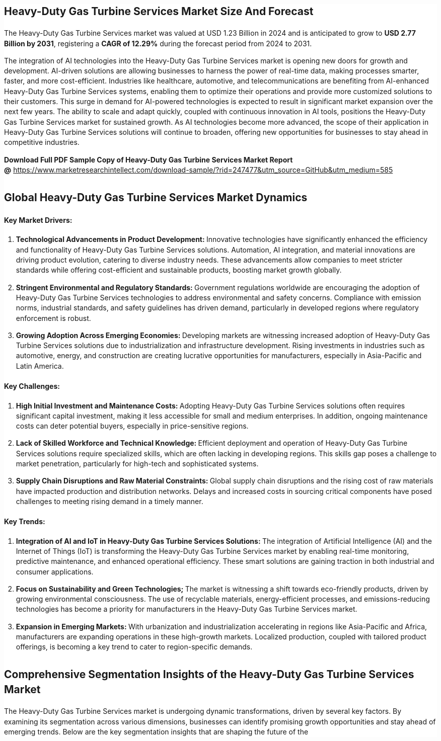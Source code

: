 <h2>Heavy-Duty Gas Turbine Services Market Size And Forecast</h2><p>The Heavy-Duty Gas Turbine Services market was valued at USD 1.23 Billion in 2024 and is anticipated to grow to <strong>USD 2.77 Billion by 2031</strong>, registering a <strong>CAGR of 12.29%</strong> during the forecast period from 2024 to 2031.</p><p>The integration of AI technologies into the Heavy-Duty Gas Turbine Services market is opening new doors for growth and development. AI-driven solutions are allowing businesses to harness the power of real-time data, making processes smarter, faster, and more cost-efficient. Industries like healthcare, automotive, and telecommunications are benefiting from AI-enhanced Heavy-Duty Gas Turbine Services systems, enabling them to optimize their operations and provide more customized solutions to their customers. This surge in demand for AI-powered technologies is expected to result in significant market expansion over the next few years. The ability to scale and adapt quickly, coupled with continuous innovation in AI tools, positions the Heavy-Duty Gas Turbine Services market for sustained growth. As AI technologies become more advanced, the scope of their application in Heavy-Duty Gas Turbine Services solutions will continue to broaden, offering new opportunities for businesses to stay ahead in competitive industries.</p><p><strong>Download Full PDF Sample Copy of Heavy-Duty Gas Turbine Services Market Report @</strong>&nbsp;<a href="https://www.marketresearchintellect.com/download-sample/?rid=247477&amp;utm_source=GitHub&amp;utm_medium=585">https://www.marketresearchintellect.com/download-sample/?rid=247477&amp;utm_source=GitHub&amp;utm_medium=585</a></p><h2>Global Heavy-Duty Gas Turbine Services Market Dynamics</h2><h4><strong>Key Market Drivers:</strong></h4><ol><li><p><strong>Technological Advancements in Product Development:&nbsp;</strong>Innovative technologies have significantly enhanced the efficiency and functionality of Heavy-Duty Gas Turbine Services solutions. Automation, AI integration, and material innovations are driving product evolution, catering to diverse industry needs. These advancements allow companies to meet stricter standards while offering cost-efficient and sustainable products, boosting market growth globally.</p></li><li><p><strong>Stringent Environmental and Regulatory Standards:&nbsp;</strong>Government regulations worldwide are encouraging the adoption of Heavy-Duty Gas Turbine Services technologies to address environmental and safety concerns. Compliance with emission norms, industrial standards, and safety guidelines has driven demand, particularly in developed regions where regulatory enforcement is robust.</p></li><li><p><strong>Growing Adoption Across Emerging Economies:&nbsp;</strong>Developing markets are witnessing increased adoption of Heavy-Duty Gas Turbine Services solutions due to industrialization and infrastructure development. Rising investments in industries such as automotive, energy, and construction are creating lucrative opportunities for manufacturers, especially in Asia-Pacific and Latin America.</p></li></ol><h4><strong>Key Challenges:</strong></h4><ol><li><p><strong>High Initial Investment and Maintenance Costs:&nbsp;</strong>Adopting Heavy-Duty Gas Turbine Services solutions often requires significant capital investment, making it less accessible for small and medium enterprises. In addition, ongoing maintenance costs can deter potential buyers, especially in price-sensitive regions.</p></li><li><p><strong>Lack of Skilled Workforce and Technical Knowledge:&nbsp;</strong>Efficient deployment and operation of Heavy-Duty Gas Turbine Services solutions require specialized skills, which are often lacking in developing regions. This skills gap poses a challenge to market penetration, particularly for high-tech and sophisticated systems.</p></li><li><p><strong>Supply Chain Disruptions and Raw Material Constraints:&nbsp;</strong>Global supply chain disruptions and the rising cost of raw materials have impacted production and distribution networks. Delays and increased costs in sourcing critical components have posed challenges to meeting rising demand in a timely manner.</p></li></ol><h4><strong>Key Trends:</strong></h4><ol><li><p><strong>Integration of AI and IoT in Heavy-Duty Gas Turbine Services Solutions:&nbsp;</strong>The integration of Artificial Intelligence (AI) and the Internet of Things (IoT) is transforming the Heavy-Duty Gas Turbine Services market by enabling real-time monitoring, predictive maintenance, and enhanced operational efficiency. These smart solutions are gaining traction in both industrial and consumer applications.</p></li><li><p><strong>Focus on Sustainability and Green Technologies;&nbsp;</strong>The market is witnessing a shift towards eco-friendly products, driven by growing environmental consciousness. The use of recyclable materials, energy-efficient processes, and emissions-reducing technologies has become a priority for manufacturers in the Heavy-Duty Gas Turbine Services market.</p></li><li><p><strong>Expansion in Emerging Markets:&nbsp;</strong>With urbanization and industrialization accelerating in regions like Asia-Pacific and Africa, manufacturers are expanding operations in these high-growth markets. Localized production, coupled with tailored product offerings, is becoming a key trend to cater to region-specific demands.</p></li></ol><div class="article-main__content" data-test-id="publishing-text-block"><h2>Comprehensive Segmentation Insights of the Heavy-Duty Gas Turbine Services Market</h2><p>The Heavy-Duty Gas Turbine Services market is undergoing dynamic transformations, driven by several key factors. By examining its segmentation across various dimensions, businesses can identify promising growth opportunities and stay ahead of emerging trends. Below are the key segmentation insights that are shaping the future of the